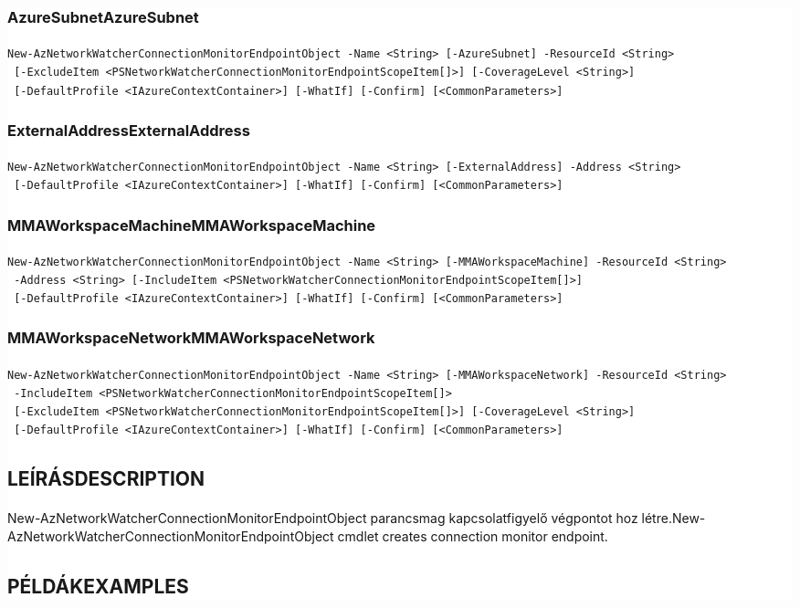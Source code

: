 ### <span data-ttu-id="477d1-107">AzureSubnet</span><span class="sxs-lookup"><span data-stu-id="477d1-107">AzureSubnet</span></span>
```
New-AzNetworkWatcherConnectionMonitorEndpointObject -Name <String> [-AzureSubnet] -ResourceId <String>
 [-ExcludeItem <PSNetworkWatcherConnectionMonitorEndpointScopeItem[]>] [-CoverageLevel <String>]
 [-DefaultProfile <IAzureContextContainer>] [-WhatIf] [-Confirm] [<CommonParameters>]
```

### <span data-ttu-id="477d1-108">ExternalAddress</span><span class="sxs-lookup"><span data-stu-id="477d1-108">ExternalAddress</span></span>
```
New-AzNetworkWatcherConnectionMonitorEndpointObject -Name <String> [-ExternalAddress] -Address <String>
 [-DefaultProfile <IAzureContextContainer>] [-WhatIf] [-Confirm] [<CommonParameters>]
```

### <span data-ttu-id="477d1-109">MMAWorkspaceMachine</span><span class="sxs-lookup"><span data-stu-id="477d1-109">MMAWorkspaceMachine</span></span>
```
New-AzNetworkWatcherConnectionMonitorEndpointObject -Name <String> [-MMAWorkspaceMachine] -ResourceId <String>
 -Address <String> [-IncludeItem <PSNetworkWatcherConnectionMonitorEndpointScopeItem[]>]
 [-DefaultProfile <IAzureContextContainer>] [-WhatIf] [-Confirm] [<CommonParameters>]
```

### <span data-ttu-id="477d1-110">MMAWorkspaceNetwork</span><span class="sxs-lookup"><span data-stu-id="477d1-110">MMAWorkspaceNetwork</span></span>
```
New-AzNetworkWatcherConnectionMonitorEndpointObject -Name <String> [-MMAWorkspaceNetwork] -ResourceId <String>
 -IncludeItem <PSNetworkWatcherConnectionMonitorEndpointScopeItem[]>
 [-ExcludeItem <PSNetworkWatcherConnectionMonitorEndpointScopeItem[]>] [-CoverageLevel <String>]
 [-DefaultProfile <IAzureContextContainer>] [-WhatIf] [-Confirm] [<CommonParameters>]
```

## <span data-ttu-id="477d1-111">LEÍRÁS</span><span class="sxs-lookup"><span data-stu-id="477d1-111">DESCRIPTION</span></span>
<span data-ttu-id="477d1-112">New-AzNetworkWatcherConnectionMonitorEndpointObject parancsmag kapcsolatfigyelő végpontot hoz létre.</span><span class="sxs-lookup"><span data-stu-id="477d1-112">New-AzNetworkWatcherConnectionMonitorEndpointObject cmdlet creates connection monitor endpoint.</span></span>

## <span data-ttu-id="477d1-113">PÉLDÁK</span><span class="sxs-lookup"><span data-stu-id="477d1-113">EXAMPLES</span></span>
